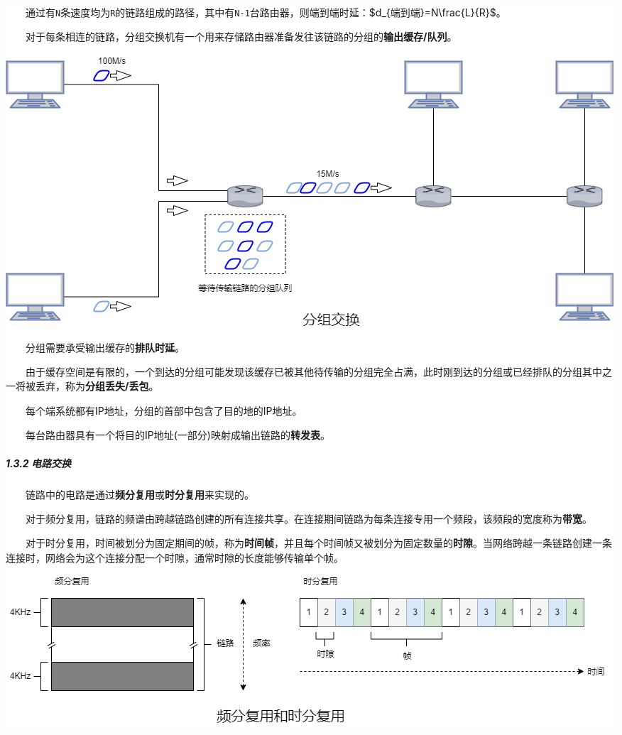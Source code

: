 &emsp;&emsp;通过有`N`条速度均为`R`的链路组成的路径，其中有`N-1`台路由器，则端到端时延：$d_{端到端}=N\frac{L}{R}$。

&emsp;&emsp;对于每条相连的链路，分组交换机有一个用来存储路由器准备发往该链路的分组的**输出缓存/队列**。

![packet_switching](img/packet_switching.png)

&emsp;&emsp;分组需要承受输出缓存的**排队时延**。

&emsp;&emsp;由于缓存空间是有限的，一个到达的分组可能发现该缓存已被其他待传输的分组完全占满，此时刚到达的分组或已经排队的分组其中之一将被丢弃，称为**分组丢失/丢包**。

&emsp;&emsp;每个端系统都有IP地址，分组的首部中包含了目的地的IP地址。

&emsp;&emsp;每台路由器具有一个将目的IP地址(一部分)映射成输出链路的**转发表**。

##### 1.3.2 电路交换

&emsp;&emsp;链路中的电路是通过**频分复用**或**时分复用**来实现的。

&emsp;&emsp;对于频分复用，链路的频谱由跨越链路创建的所有连接共享。在连接期间链路为每条连接专用一个频段，该频段的宽度称为**带宽**。

&emsp;&emsp;对于时分复用，时间被划分为固定期间的帧，称为**时间帧**，并且每个时间帧又被划分为固定数量的**时隙**。当网络跨越一条链路创建一条连接时，网络会为这个连接分配一个时隙，通常时隙的长度能够传输单个帧。

![fdm_and_tdm](img/fdm_and_tdm.png)
